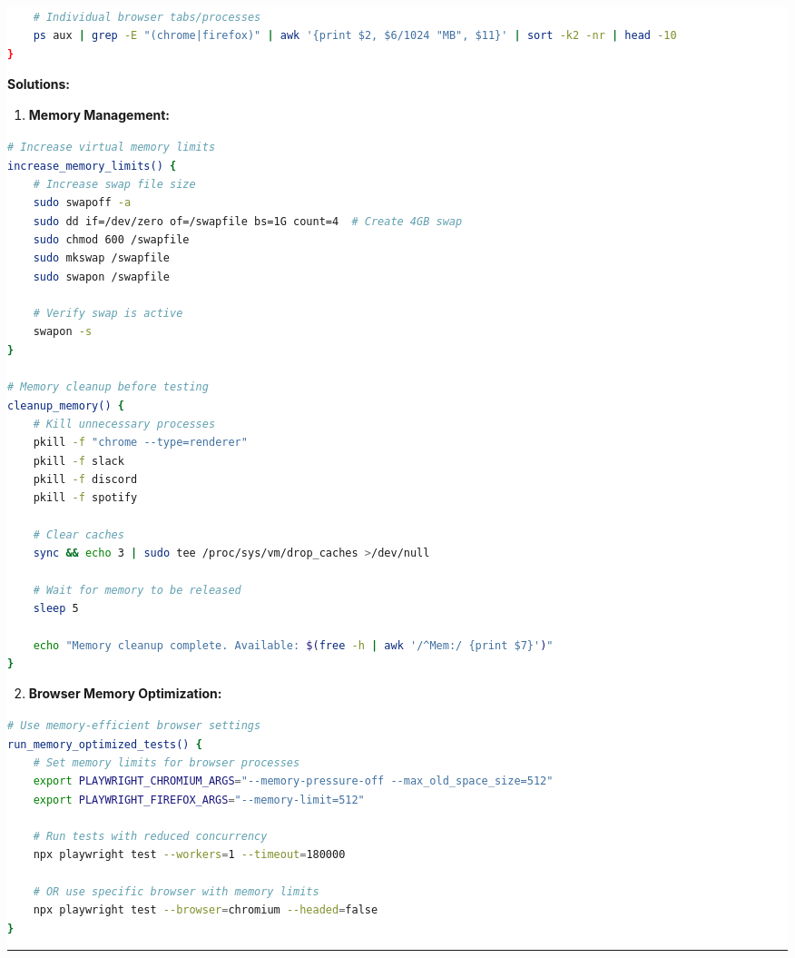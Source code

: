 ```bash
    # Individual browser tabs/processes
    ps aux | grep -E "(chrome|firefox)" | awk '{print $2, $6/1024 "MB", $11}' | sort -k2 -nr | head -10
}
```

**Solutions:**

1. **Memory Management:**
```bash
# Increase virtual memory limits
increase_memory_limits() {
    # Increase swap file size
    sudo swapoff -a
    sudo dd if=/dev/zero of=/swapfile bs=1G count=4  # Create 4GB swap
    sudo chmod 600 /swapfile
    sudo mkswap /swapfile
    sudo swapon /swapfile
    
    # Verify swap is active
    swapon -s
}

# Memory cleanup before testing
cleanup_memory() {
    # Kill unnecessary processes
    pkill -f "chrome --type=renderer"
    pkill -f slack
    pkill -f discord
    pkill -f spotify
    
    # Clear caches
    sync && echo 3 | sudo tee /proc/sys/vm/drop_caches >/dev/null
    
    # Wait for memory to be released
    sleep 5
    
    echo "Memory cleanup complete. Available: $(free -h | awk '/^Mem:/ {print $7}')"
}
```

2. **Browser Memory Optimization:**
```bash
# Use memory-efficient browser settings
run_memory_optimized_tests() {
    # Set memory limits for browser processes
    export PLAYWRIGHT_CHROMIUM_ARGS="--memory-pressure-off --max_old_space_size=512"
    export PLAYWRIGHT_FIREFOX_ARGS="--memory-limit=512"
    
    # Run tests with reduced concurrency
    npx playwright test --workers=1 --timeout=180000
    
    # OR use specific browser with memory limits
    npx playwright test --browser=chromium --headed=false
}
```

---